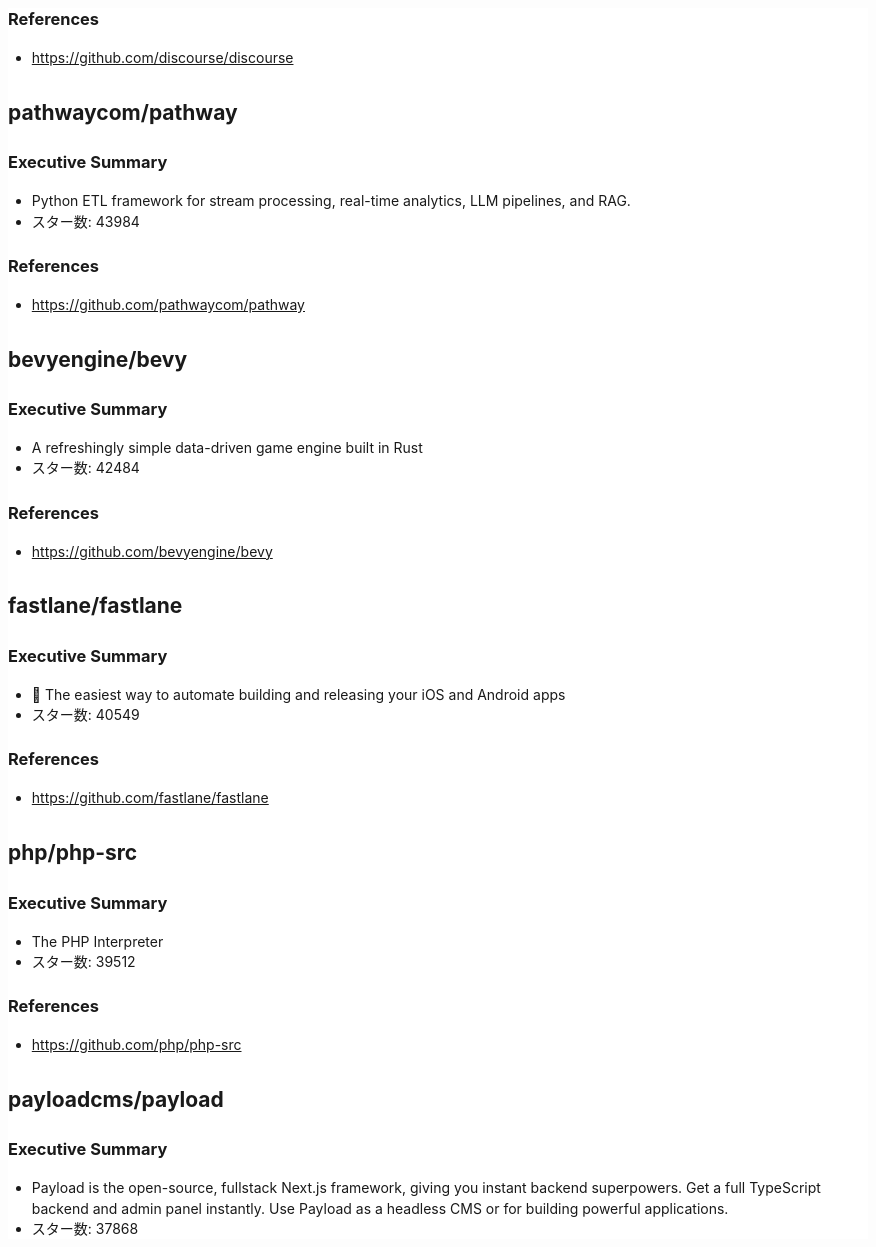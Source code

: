 ### References
- https://github.com/discourse/discourse

## pathwaycom/pathway

### Executive Summary
- Python ETL framework for stream processing, real-time analytics, LLM pipelines, and RAG.
- スター数: 43984

### References
- https://github.com/pathwaycom/pathway

## bevyengine/bevy

### Executive Summary
- A refreshingly simple data-driven game engine built in Rust
- スター数: 42484

### References
- https://github.com/bevyengine/bevy

## fastlane/fastlane

### Executive Summary
- 🚀 The easiest way to automate building and releasing your iOS and Android apps
- スター数: 40549

### References
- https://github.com/fastlane/fastlane

## php/php-src

### Executive Summary
- The PHP Interpreter
- スター数: 39512

### References
- https://github.com/php/php-src

## payloadcms/payload

### Executive Summary
- Payload is the open-source, fullstack Next.js framework, giving you instant backend superpowers. Get a full TypeScript backend and admin panel instantly. Use Payload as a headless CMS or for building powerful applications.
- スター数: 37868
